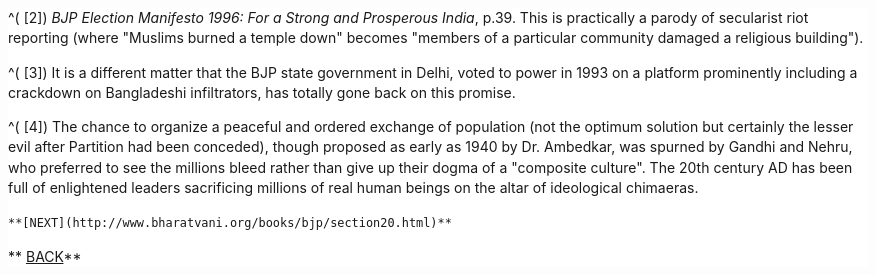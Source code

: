 <div id="edn2" style="mso-element:endnote">

[](#_ednref2)^(             \[2\])  *BJP Election Manifesto 1996: For a
Strong and Prosperous India*, p.39.  This is practically a parody of
secularist riot reporting (where "Muslims burned a temple down" becomes
"members of a particular community damaged a religious building").

</div>

<div id="edn3" style="mso-element:endnote">

[](#_ednref3)^(             \[3\])  It is a different matter that the
BJP state government in Delhi, voted to power in 1993 on a platform
prominently including a crackdown on Bangladeshi infiltrators, has
totally gone back on this promise.

</div>

<div id="edn4" style="mso-element:endnote">

[](#_ednref4)^(             \[4\])  The chance to organize a peaceful
and ordered exchange of population (not the optimum solution but
certainly the lesser evil after Partition had been conceded), though
proposed as early as 1940 by Dr. Ambedkar, was spurned by Gandhi and
Nehru, who preferred to see the millions bleed rather than give up their
dogma of a "composite culture".  The 20th century AD has been full of
enlightened leaders sacrificing millions of real human beings on the
altar of ideological chimaeras.

 

    **[NEXT](http://www.bharatvani.org/books/bjp/section20.html)**

**    [BACK](http://www.bharatvani.org/books/bjp/section18.html)**

</div>

</div>
